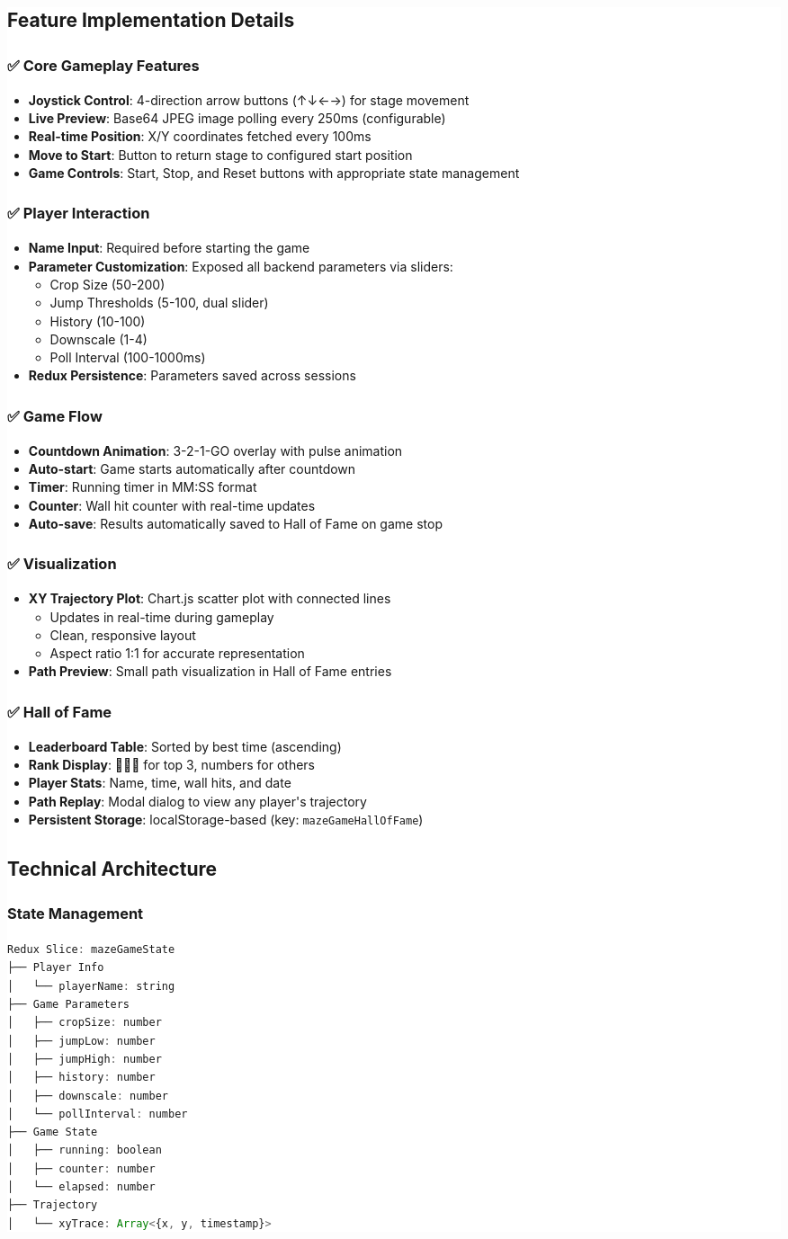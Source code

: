 ## Feature Implementation Details

### ✅ Core Gameplay Features
- **Joystick Control**: 4-direction arrow buttons (↑↓←→) for stage movement
- **Live Preview**: Base64 JPEG image polling every 250ms (configurable)
- **Real-time Position**: X/Y coordinates fetched every 100ms
- **Move to Start**: Button to return stage to configured start position
- **Game Controls**: Start, Stop, and Reset buttons with appropriate state management

### ✅ Player Interaction
- **Name Input**: Required before starting the game
- **Parameter Customization**: Exposed all backend parameters via sliders:
  - Crop Size (50-200)
  - Jump Thresholds (5-100, dual slider)
  - History (10-100)
  - Downscale (1-4)
  - Poll Interval (100-1000ms)
- **Redux Persistence**: Parameters saved across sessions

### ✅ Game Flow
- **Countdown Animation**: 3-2-1-GO overlay with pulse animation
- **Auto-start**: Game starts automatically after countdown
- **Timer**: Running timer in MM:SS format
- **Counter**: Wall hit counter with real-time updates
- **Auto-save**: Results automatically saved to Hall of Fame on game stop

### ✅ Visualization
- **XY Trajectory Plot**: Chart.js scatter plot with connected lines
  - Updates in real-time during gameplay
  - Clean, responsive layout
  - Aspect ratio 1:1 for accurate representation
- **Path Preview**: Small path visualization in Hall of Fame entries

### ✅ Hall of Fame
- **Leaderboard Table**: Sorted by best time (ascending)
- **Rank Display**: 🥇🥈🥉 for top 3, numbers for others
- **Player Stats**: Name, time, wall hits, and date
- **Path Replay**: Modal dialog to view any player's trajectory
- **Persistent Storage**: localStorage-based (key: `mazeGameHallOfFame`)

## Technical Architecture

### State Management
```javascript
Redux Slice: mazeGameState
├── Player Info
│   └── playerName: string
├── Game Parameters
│   ├── cropSize: number
│   ├── jumpLow: number
│   ├── jumpHigh: number
│   ├── history: number
│   ├── downscale: number
│   └── pollInterval: number
├── Game State
│   ├── running: boolean
│   ├── counter: number
│   └── elapsed: number
├── Trajectory
│   └── xyTrace: Array<{x, y, timestamp}>
```
